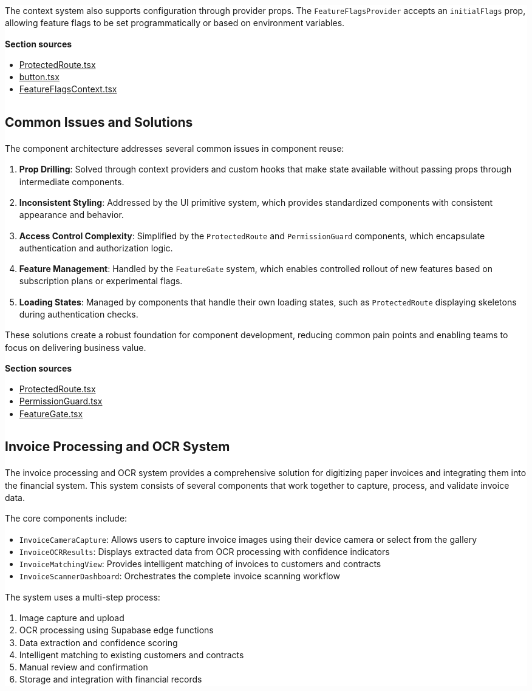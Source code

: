 The context system also supports configuration through provider props. The `FeatureFlagsProvider` accepts an `initialFlags` prop, allowing feature flags to be set programmatically or based on environment variables.

**Section sources**
- [ProtectedRoute.tsx](file://src/components/common/ProtectedRoute.tsx)
- [button.tsx](file://src/components/ui/button.tsx)
- [FeatureFlagsContext.tsx](file://src/contexts/FeatureFlagsContext.tsx)

## Common Issues and Solutions
The component architecture addresses several common issues in component reuse:

1. **Prop Drilling**: Solved through context providers and custom hooks that make state available without passing props through intermediate components.

2. **Inconsistent Styling**: Addressed by the UI primitive system, which provides standardized components with consistent appearance and behavior.

3. **Access Control Complexity**: Simplified by the `ProtectedRoute` and `PermissionGuard` components, which encapsulate authentication and authorization logic.

4. **Feature Management**: Handled by the `FeatureGate` system, which enables controlled rollout of new features based on subscription plans or experimental flags.

5. **Loading States**: Managed by components that handle their own loading states, such as `ProtectedRoute` displaying skeletons during authentication checks.

These solutions create a robust foundation for component development, reducing common pain points and enabling teams to focus on delivering business value.

**Section sources**
- [ProtectedRoute.tsx](file://src/components/common/ProtectedRoute.tsx)
- [PermissionGuard.tsx](file://src/components/common/PermissionGuard.tsx)
- [FeatureGate.tsx](file://src/components/common/FeatureGate.tsx)

## Invoice Processing and OCR System
The invoice processing and OCR system provides a comprehensive solution for digitizing paper invoices and integrating them into the financial system. This system consists of several components that work together to capture, process, and validate invoice data.

The core components include:
- `InvoiceCameraCapture`: Allows users to capture invoice images using their device camera or select from the gallery
- `InvoiceOCRResults`: Displays extracted data from OCR processing with confidence indicators
- `InvoiceMatchingView`: Provides intelligent matching of invoices to customers and contracts
- `InvoiceScannerDashboard`: Orchestrates the complete invoice scanning workflow

The system uses a multi-step process:
1. Image capture and upload
2. OCR processing using Supabase edge functions
3. Data extraction and confidence scoring
4. Intelligent matching to existing customers and contracts
5. Manual review and confirmation
6. Storage and integration with financial records

